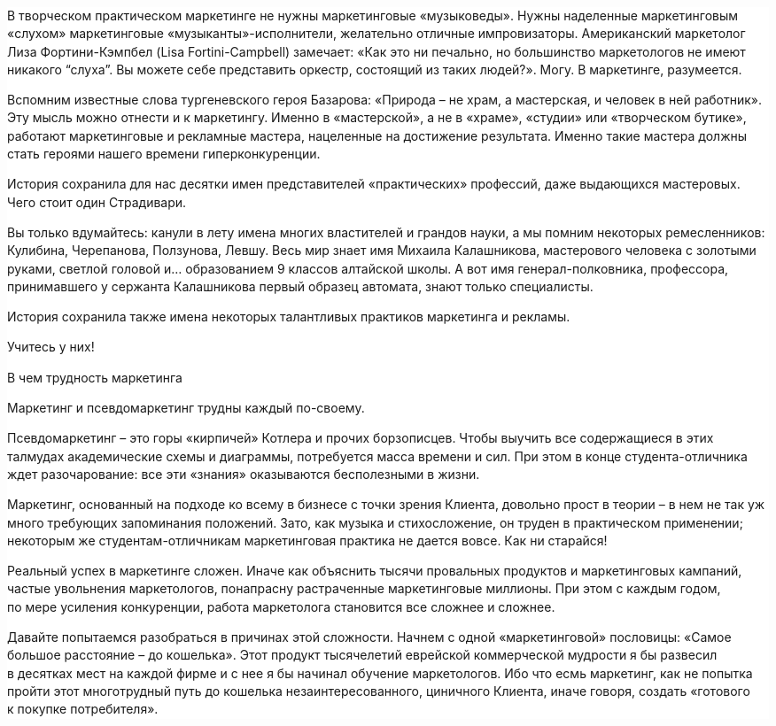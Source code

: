 В творческом практическом маркетинге не нужны маркетинговые
«музыковеды». Нужны наделенные маркетинговым «слухом» маркетинговые
«музыканты»-исполнители, желательно отличные импровизаторы. Американский
маркетолог Лиза Фортини-Кэмпбел (Lisa Fortini-Campbell) замечает:
«Как это ни печально, но большинство маркетологов не имеют никакого
“слуха”. Вы можете себе представить оркестр, состоящий из таких людей?».
Могу. В маркетинге, разумеется.

Вспомним известные слова тургеневского героя Базарова: «Природа –
не храм, а мастерская, и человек в ней работник». Эту мысль можно
отнести и к маркетингу. Именно в «мастерской», а не в «храме», «студии»
или «творческом бутике», работают маркетинговые и рекламные мастера,
нацеленные на достижение результата. Именно такие мастера должны стать
героями нашего времени гиперконкуренции.

История сохранила для нас десятки имен представителей «практических»
профессий, даже выдающихся мастеровых. Чего стоит один Страдивари.

Вы только вдумайтесь: канули в лету имена многих властителей и грандов
науки, а мы помним некоторых ремесленников: Кулибина, Черепанова,
Ползунова, Левшу. Весь мир знает имя Михаила Калашникова, мастерового
человека с золотыми руками, светлой головой и… образованием 9 классов
алтайской школы. А вот имя генерал-полковника, профессора, принимавшего
у сержанта Калашникова первый образец автомата, знают только
специалисты.

История сохранила также имена некоторых талантливых практиков маркетинга
и рекламы.

Учитесь у них!

В чем трудность маркетинга

Маркетинг и псевдомаркетинг трудны каждый по-своему.

Псевдомаркетинг – это горы «кирпичей» Котлера и прочих борзописцев.
Чтобы выучить все содержащиеся в этих талмудах академические схемы
и диаграммы, потребуется масса времени и сил. При этом в конце
студента-отличника ждет разочарование: все эти «знания» оказываются
бесполезными в жизни.

Маркетинг, основанный на подходе ко всему в бизнесе с точки зрения
Клиента, довольно прост в теории – в нем не так уж много требующих
запоминания положений. Зато, как музыка и стихосложение, он труден
в практическом применении; некоторым же студентам-отличникам
маркетинговая практика не дается вовсе. Как ни старайся!

Реальный успех в маркетинге сложен. Иначе как объяснить тысячи
провальных продуктов и маркетинговых кампаний, частые увольнения
маркетологов, понапрасну растраченные маркетинговые миллионы. При этом
с каждым годом, по мере усиления конкуренции, работа маркетолога
становится все сложнее и сложнее.

Давайте попытаемся разобраться в причинах этой сложности. Начнем с одной
«маркетинговой» пословицы: «Самое большое расстояние – до кошелька».
Этот продукт тысячелетий еврейской коммерческой мудрости я бы развесил
в десятках мест на каждой фирме и с нее я бы начинал обучение
маркетологов. Ибо что есмь маркетинг, как не попытка пройти этот
многотрудный путь до кошелька незаинтересованного, циничного Клиента,
иначе говоря, создать «готового к покупке потребителя».
